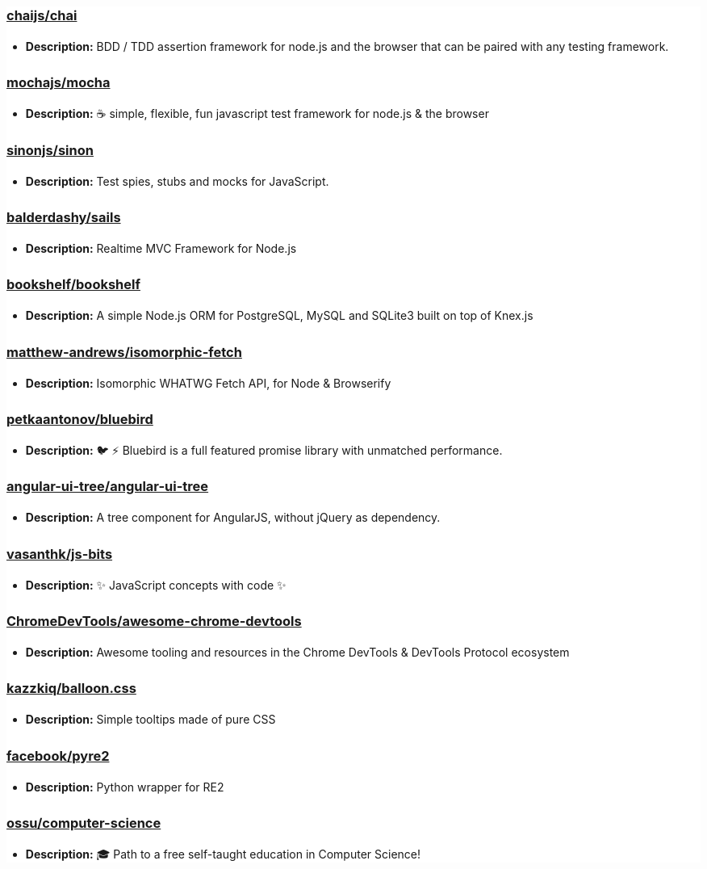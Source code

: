 ### [chaijs/chai](https://github.com/chaijs/chai)
- **Description:** BDD / TDD assertion framework for node.js and the browser that can be paired with any testing framework.

### [mochajs/mocha](https://github.com/mochajs/mocha)
- **Description:** ☕️ simple, flexible, fun javascript test framework for node.js & the browser

### [sinonjs/sinon](https://github.com/sinonjs/sinon)
- **Description:** Test spies, stubs and mocks for JavaScript.

### [balderdashy/sails](https://github.com/balderdashy/sails)
- **Description:** Realtime MVC Framework for Node.js

### [bookshelf/bookshelf](https://github.com/bookshelf/bookshelf)
- **Description:** A simple Node.js ORM for PostgreSQL, MySQL and SQLite3 built on top of Knex.js

### [matthew-andrews/isomorphic-fetch](https://github.com/matthew-andrews/isomorphic-fetch)
- **Description:** Isomorphic WHATWG Fetch API, for Node & Browserify

### [petkaantonov/bluebird](https://github.com/petkaantonov/bluebird)
- **Description:** :bird: :zap: Bluebird is a full featured promise library with unmatched performance.

### [angular-ui-tree/angular-ui-tree](https://github.com/angular-ui-tree/angular-ui-tree)
- **Description:** A tree component for AngularJS, without jQuery as dependency.

### [vasanthk/js-bits](https://github.com/vasanthk/js-bits)
- **Description:** ✨ JavaScript concepts with code ✨

### [ChromeDevTools/awesome-chrome-devtools](https://github.com/ChromeDevTools/awesome-chrome-devtools)
- **Description:** Awesome tooling and resources in the Chrome DevTools & DevTools Protocol ecosystem

### [kazzkiq/balloon.css](https://github.com/kazzkiq/balloon.css)
- **Description:** Simple tooltips made of pure CSS

### [facebook/pyre2](https://github.com/facebook/pyre2)
- **Description:** Python wrapper for RE2

### [ossu/computer-science](https://github.com/ossu/computer-science)
- **Description:** 🎓 Path to a free self-taught education in Computer Science!
